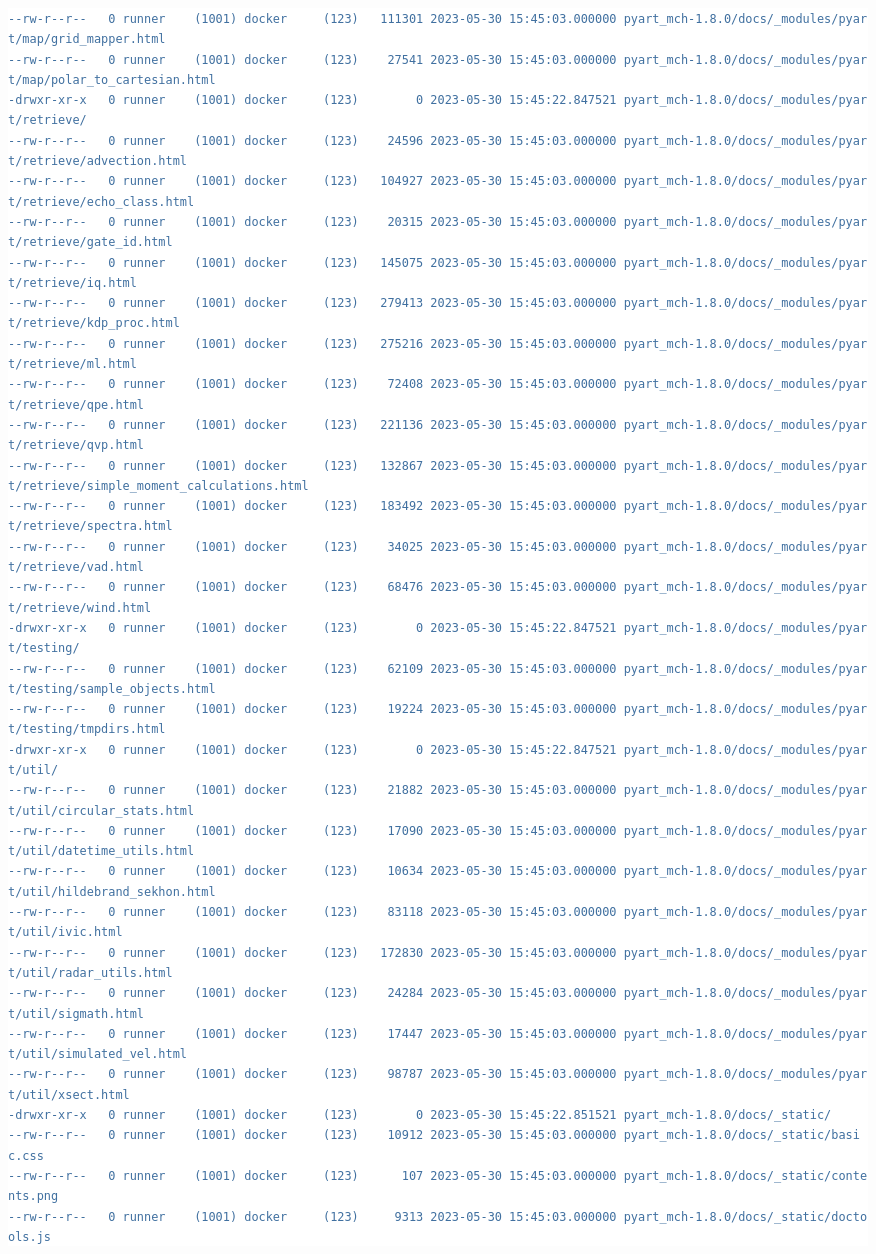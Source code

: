 ```diff
--rw-r--r--   0 runner    (1001) docker     (123)   111301 2023-05-30 15:45:03.000000 pyart_mch-1.8.0/docs/_modules/pyart/map/grid_mapper.html
--rw-r--r--   0 runner    (1001) docker     (123)    27541 2023-05-30 15:45:03.000000 pyart_mch-1.8.0/docs/_modules/pyart/map/polar_to_cartesian.html
-drwxr-xr-x   0 runner    (1001) docker     (123)        0 2023-05-30 15:45:22.847521 pyart_mch-1.8.0/docs/_modules/pyart/retrieve/
--rw-r--r--   0 runner    (1001) docker     (123)    24596 2023-05-30 15:45:03.000000 pyart_mch-1.8.0/docs/_modules/pyart/retrieve/advection.html
--rw-r--r--   0 runner    (1001) docker     (123)   104927 2023-05-30 15:45:03.000000 pyart_mch-1.8.0/docs/_modules/pyart/retrieve/echo_class.html
--rw-r--r--   0 runner    (1001) docker     (123)    20315 2023-05-30 15:45:03.000000 pyart_mch-1.8.0/docs/_modules/pyart/retrieve/gate_id.html
--rw-r--r--   0 runner    (1001) docker     (123)   145075 2023-05-30 15:45:03.000000 pyart_mch-1.8.0/docs/_modules/pyart/retrieve/iq.html
--rw-r--r--   0 runner    (1001) docker     (123)   279413 2023-05-30 15:45:03.000000 pyart_mch-1.8.0/docs/_modules/pyart/retrieve/kdp_proc.html
--rw-r--r--   0 runner    (1001) docker     (123)   275216 2023-05-30 15:45:03.000000 pyart_mch-1.8.0/docs/_modules/pyart/retrieve/ml.html
--rw-r--r--   0 runner    (1001) docker     (123)    72408 2023-05-30 15:45:03.000000 pyart_mch-1.8.0/docs/_modules/pyart/retrieve/qpe.html
--rw-r--r--   0 runner    (1001) docker     (123)   221136 2023-05-30 15:45:03.000000 pyart_mch-1.8.0/docs/_modules/pyart/retrieve/qvp.html
--rw-r--r--   0 runner    (1001) docker     (123)   132867 2023-05-30 15:45:03.000000 pyart_mch-1.8.0/docs/_modules/pyart/retrieve/simple_moment_calculations.html
--rw-r--r--   0 runner    (1001) docker     (123)   183492 2023-05-30 15:45:03.000000 pyart_mch-1.8.0/docs/_modules/pyart/retrieve/spectra.html
--rw-r--r--   0 runner    (1001) docker     (123)    34025 2023-05-30 15:45:03.000000 pyart_mch-1.8.0/docs/_modules/pyart/retrieve/vad.html
--rw-r--r--   0 runner    (1001) docker     (123)    68476 2023-05-30 15:45:03.000000 pyart_mch-1.8.0/docs/_modules/pyart/retrieve/wind.html
-drwxr-xr-x   0 runner    (1001) docker     (123)        0 2023-05-30 15:45:22.847521 pyart_mch-1.8.0/docs/_modules/pyart/testing/
--rw-r--r--   0 runner    (1001) docker     (123)    62109 2023-05-30 15:45:03.000000 pyart_mch-1.8.0/docs/_modules/pyart/testing/sample_objects.html
--rw-r--r--   0 runner    (1001) docker     (123)    19224 2023-05-30 15:45:03.000000 pyart_mch-1.8.0/docs/_modules/pyart/testing/tmpdirs.html
-drwxr-xr-x   0 runner    (1001) docker     (123)        0 2023-05-30 15:45:22.847521 pyart_mch-1.8.0/docs/_modules/pyart/util/
--rw-r--r--   0 runner    (1001) docker     (123)    21882 2023-05-30 15:45:03.000000 pyart_mch-1.8.0/docs/_modules/pyart/util/circular_stats.html
--rw-r--r--   0 runner    (1001) docker     (123)    17090 2023-05-30 15:45:03.000000 pyart_mch-1.8.0/docs/_modules/pyart/util/datetime_utils.html
--rw-r--r--   0 runner    (1001) docker     (123)    10634 2023-05-30 15:45:03.000000 pyart_mch-1.8.0/docs/_modules/pyart/util/hildebrand_sekhon.html
--rw-r--r--   0 runner    (1001) docker     (123)    83118 2023-05-30 15:45:03.000000 pyart_mch-1.8.0/docs/_modules/pyart/util/ivic.html
--rw-r--r--   0 runner    (1001) docker     (123)   172830 2023-05-30 15:45:03.000000 pyart_mch-1.8.0/docs/_modules/pyart/util/radar_utils.html
--rw-r--r--   0 runner    (1001) docker     (123)    24284 2023-05-30 15:45:03.000000 pyart_mch-1.8.0/docs/_modules/pyart/util/sigmath.html
--rw-r--r--   0 runner    (1001) docker     (123)    17447 2023-05-30 15:45:03.000000 pyart_mch-1.8.0/docs/_modules/pyart/util/simulated_vel.html
--rw-r--r--   0 runner    (1001) docker     (123)    98787 2023-05-30 15:45:03.000000 pyart_mch-1.8.0/docs/_modules/pyart/util/xsect.html
-drwxr-xr-x   0 runner    (1001) docker     (123)        0 2023-05-30 15:45:22.851521 pyart_mch-1.8.0/docs/_static/
--rw-r--r--   0 runner    (1001) docker     (123)    10912 2023-05-30 15:45:03.000000 pyart_mch-1.8.0/docs/_static/basic.css
--rw-r--r--   0 runner    (1001) docker     (123)      107 2023-05-30 15:45:03.000000 pyart_mch-1.8.0/docs/_static/contents.png
--rw-r--r--   0 runner    (1001) docker     (123)     9313 2023-05-30 15:45:03.000000 pyart_mch-1.8.0/docs/_static/doctools.js
```